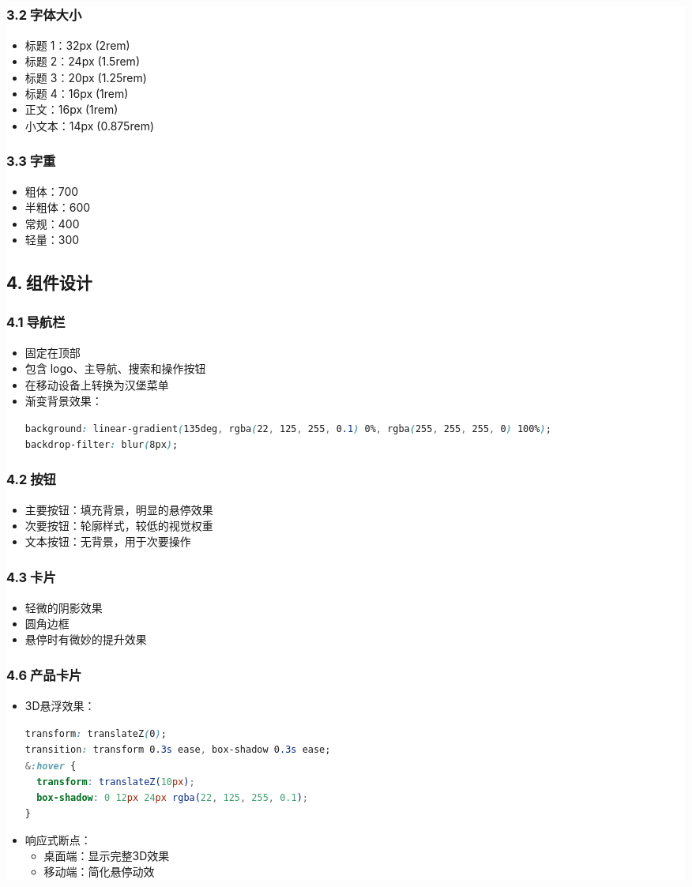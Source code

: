 ### 3.2 字体大小
- 标题 1：32px (2rem)
- 标题 2：24px (1.5rem)
- 标题 3：20px (1.25rem)
- 标题 4：16px (1rem)
- 正文：16px (1rem)
- 小文本：14px (0.875rem)

### 3.3 字重
- 粗体：700
- 半粗体：600
- 常规：400
- 轻量：300

## 4. 组件设计

### 4.1 导航栏
- 固定在顶部
- 包含 logo、主导航、搜索和操作按钮
- 在移动设备上转换为汉堡菜单
- 渐变背景效果：
  ```css
  background: linear-gradient(135deg, rgba(22, 125, 255, 0.1) 0%, rgba(255, 255, 255, 0) 100%);
  backdrop-filter: blur(8px);
  ```

### 4.2 按钮
- 主要按钮：填充背景，明显的悬停效果
- 次要按钮：轮廓样式，较低的视觉权重
- 文本按钮：无背景，用于次要操作

### 4.3 卡片
- 轻微的阴影效果
- 圆角边框
- 悬停时有微妙的提升效果

### 4.6 产品卡片
- 3D悬浮效果：
  ```css
  transform: translateZ(0);
  transition: transform 0.3s ease, box-shadow 0.3s ease;
  &:hover {
    transform: translateZ(10px);
    box-shadow: 0 12px 24px rgba(22, 125, 255, 0.1);
  }
  ```
- 响应式断点：
  - 桌面端：显示完整3D效果
  - 移动端：简化悬停动效
